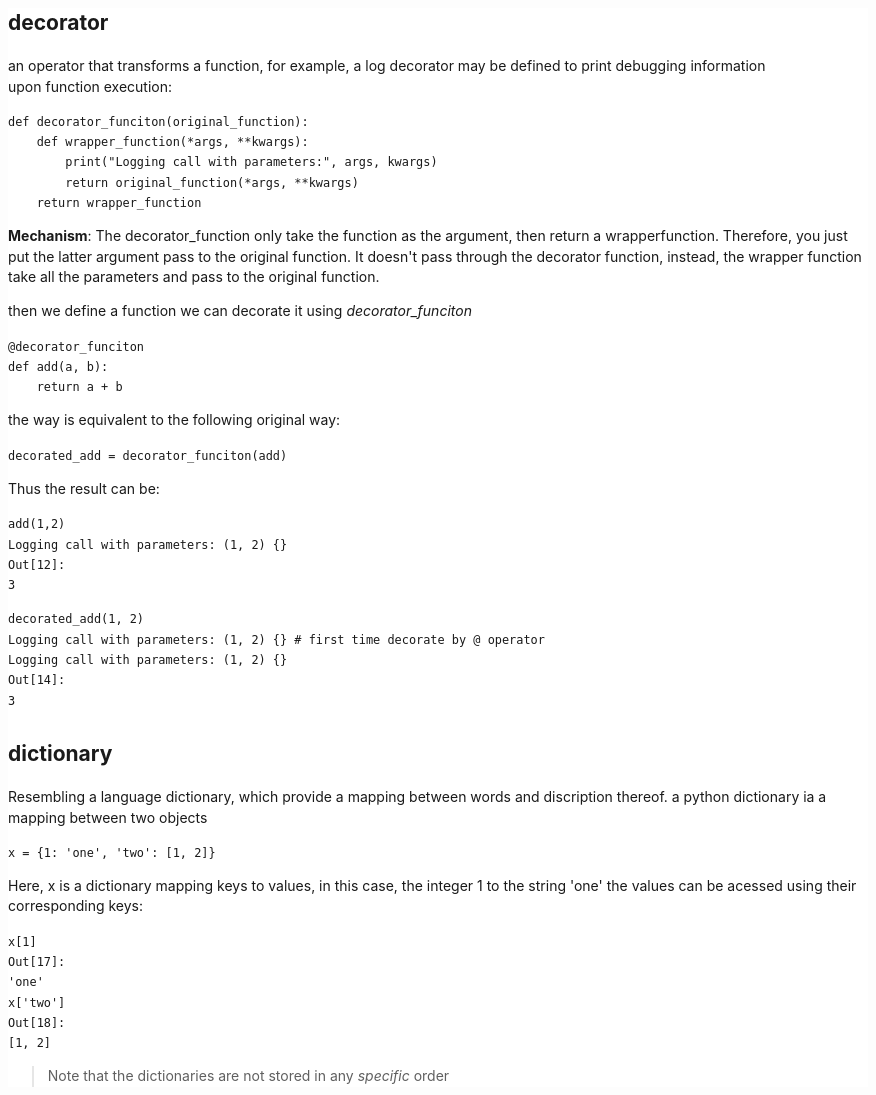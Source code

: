 ## decorator
an operator that transforms a function, for example, a log decorator may be defined to print debugging information  
upon function execution:

```
def decorator_funciton(original_function):
    def wrapper_function(*args, **kwargs):
        print("Logging call with parameters:", args, kwargs)
        return original_function(*args, **kwargs)
    return wrapper_function
```
**Mechanism**: The decorator_function only take the function as the argument, then return a wrapperfunction. Therefore, you just put 
the latter argument pass to the original function. It doesn't pass through the decorator function, instead, the wrapper function take 
all the parameters and pass to the original function.

then we define a function we can decorate it using *decorator_funciton*
```
@decorator_funciton
def add(a, b):
    return a + b
```
the way is equivalent to the following original way:
```
decorated_add = decorator_funciton(add)
```
Thus the result can be:
```
add(1,2)
Logging call with parameters: (1, 2) {}
Out[12]: 
3
```
```
decorated_add(1, 2)
Logging call with parameters: (1, 2) {} # first time decorate by @ operator
Logging call with parameters: (1, 2) {}              
Out[14]: 
3
```

## dictionary

Resembling a language dictionary, which provide a mapping between words and discription thereof. 
a python dictionary ia a mapping between two objects
```
x = {1: 'one', 'two': [1, 2]}
```
Here, x is a dictionary mapping keys to values, in this case, the integer 1 to the string 'one'
the values can be acessed using their corresponding keys:
```
x[1]
Out[17]: 
'one'
x['two']
Out[18]: 
[1, 2]
```
> Note that the dictionaries are not stored in any *specific* order 
